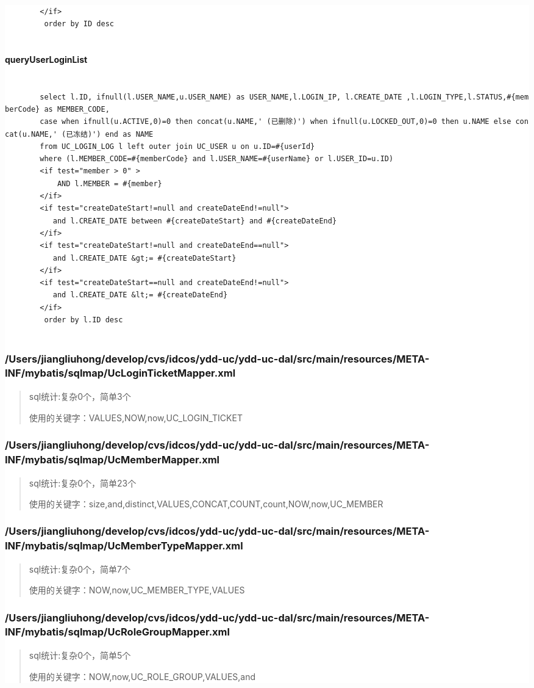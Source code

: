 ```
        </if>
         order by ID desc
    
```
#### queryUserLoginList
```

        select l.ID, ifnull(l.USER_NAME,u.USER_NAME) as USER_NAME,l.LOGIN_IP, l.CREATE_DATE ,l.LOGIN_TYPE,l.STATUS,#{memberCode} as MEMBER_CODE,
        case when ifnull(u.ACTIVE,0)=0 then concat(u.NAME,' (已删除)') when ifnull(u.LOCKED_OUT,0)=0 then u.NAME else concat(u.NAME,' (已冻结)') end as NAME
        from UC_LOGIN_LOG l left outer join UC_USER u on u.ID=#{userId}
        where (l.MEMBER_CODE=#{memberCode} and l.USER_NAME=#{userName} or l.USER_ID=u.ID)
        <if test="member > 0" >
            AND l.MEMBER = #{member}
        </if>
        <if test="createDateStart!=null and createDateEnd!=null">
           and l.CREATE_DATE between #{createDateStart} and #{createDateEnd}
        </if>
        <if test="createDateStart!=null and createDateEnd==null">
           and l.CREATE_DATE &gt;= #{createDateStart}
        </if>
        <if test="createDateStart==null and createDateEnd!=null">
           and l.CREATE_DATE &lt;= #{createDateEnd}
        </if>
         order by l.ID desc
    
```
### /Users/jiangliuhong/develop/cvs/idcos/ydd-uc/ydd-uc-dal/src/main/resources/META-INF/mybatis/sqlmap/UcLoginTicketMapper.xml
> sql统计:复杂0个，简单3个
>
> 使用的关键字：VALUES,NOW,now,UC_LOGIN_TICKET

### /Users/jiangliuhong/develop/cvs/idcos/ydd-uc/ydd-uc-dal/src/main/resources/META-INF/mybatis/sqlmap/UcMemberMapper.xml
> sql统计:复杂0个，简单23个
>
> 使用的关键字：size,and,distinct,VALUES,CONCAT,COUNT,count,NOW,now,UC_MEMBER

### /Users/jiangliuhong/develop/cvs/idcos/ydd-uc/ydd-uc-dal/src/main/resources/META-INF/mybatis/sqlmap/UcMemberTypeMapper.xml
> sql统计:复杂0个，简单7个
>
> 使用的关键字：NOW,now,UC_MEMBER_TYPE,VALUES

### /Users/jiangliuhong/develop/cvs/idcos/ydd-uc/ydd-uc-dal/src/main/resources/META-INF/mybatis/sqlmap/UcRoleGroupMapper.xml
> sql统计:复杂0个，简单5个
>
> 使用的关键字：NOW,now,UC_ROLE_GROUP,VALUES,and
